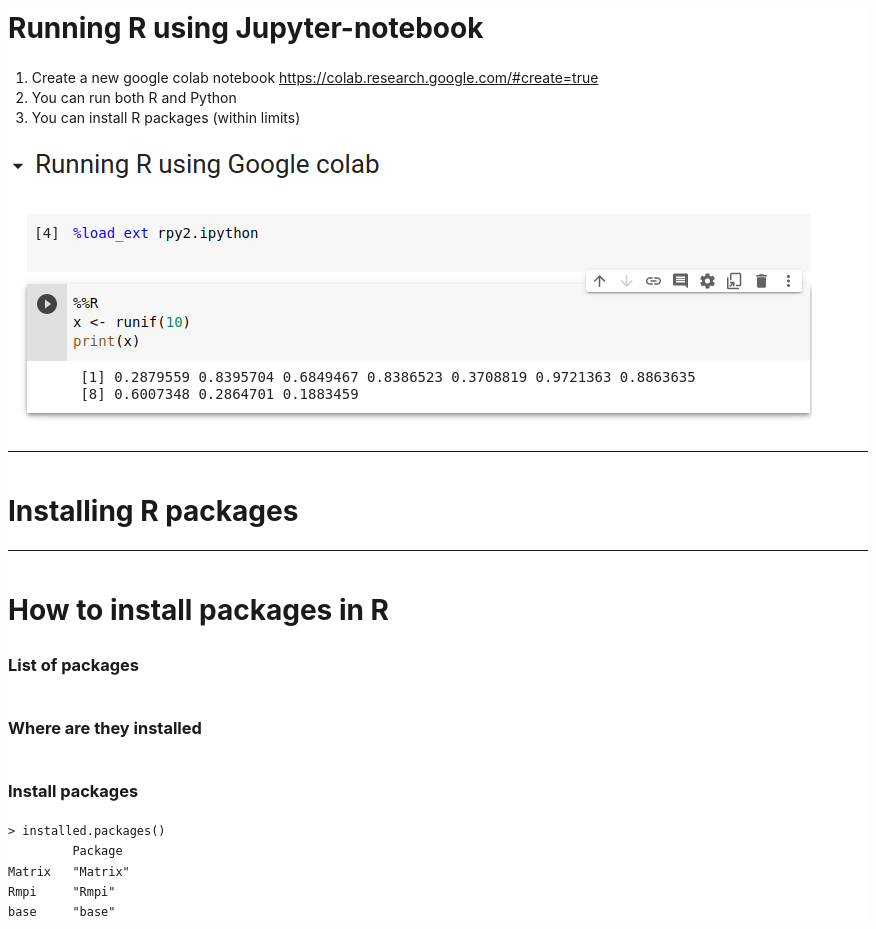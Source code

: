 
# Running R using Jupyter-notebook

1. Create a new google colab notebook
   https://colab.research.google.com/#create=true
1. You can run both R and Python
1. You can install R packages (within limits)

![width:1200px](public/img/jupyter.png)

---

# Installing R packages

---

# How to install packages in R

<row>
<div class="column50">

### List of packages
#
#
#
### Where are they installed
#
### Install packages

</div>
<div class="column50">

```
> installed.packages()
         Package
Matrix   "Matrix"
Rmpi     "Rmpi"
base     "base"
```
